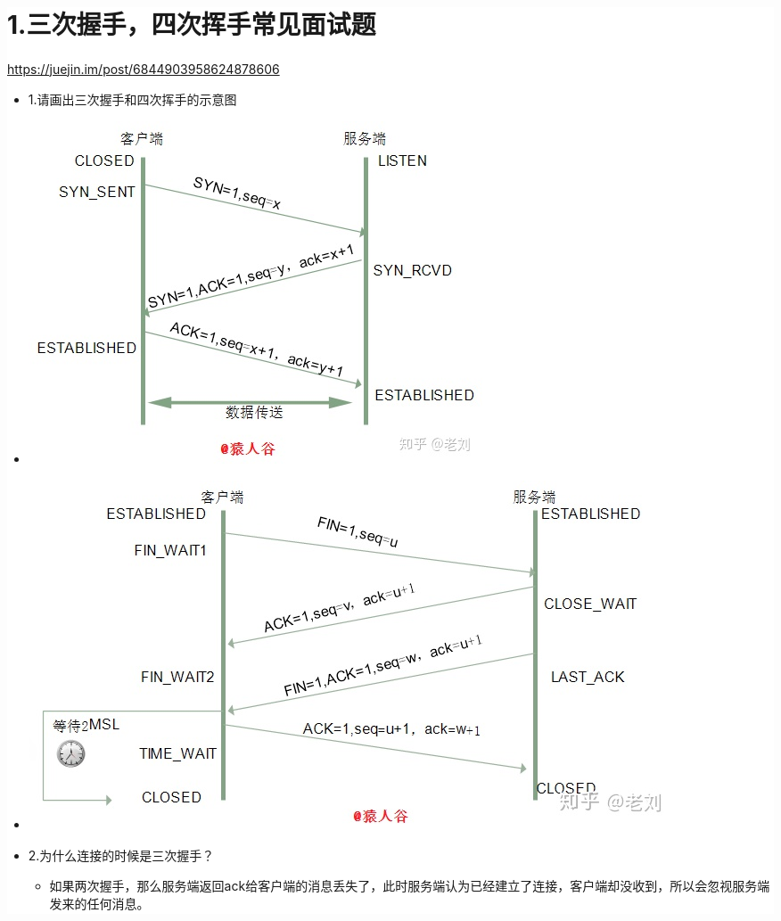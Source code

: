 # 1.三次握手，四次挥手常见面试题
   https://juejin.im/post/6844903958624878606

- 1.请画出三次握手和四次挥手的示意图

- ![](figure/threehands.jpg)

- ![](figure/fourhands.jpg)

- 2.为什么连接的时候是三次握手？
    - 如果两次握手，那么服务端返回ack给客户端的消息丢失了，此时服务端认为已经建立了连接，客户端却没收到，所以会忽视服务端发来的任何消息。
    